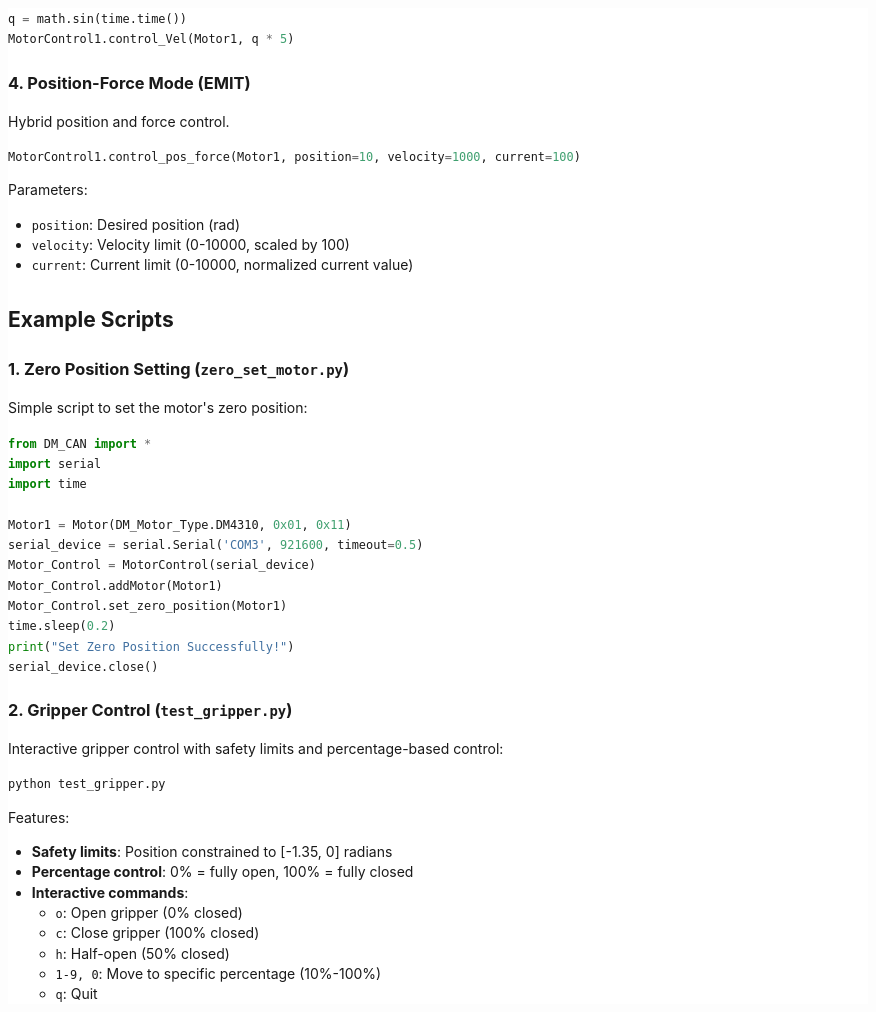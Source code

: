 ```python
q = math.sin(time.time())
MotorControl1.control_Vel(Motor1, q * 5)
```

### 4. Position-Force Mode (EMIT)
Hybrid position and force control.

```python
MotorControl1.control_pos_force(Motor1, position=10, velocity=1000, current=100)
```

Parameters:
- `position`: Desired position (rad)
- `velocity`: Velocity limit (0-10000, scaled by 100)
- `current`: Current limit (0-10000, normalized current value)

## Example Scripts

### 1. Zero Position Setting (`zero_set_motor.py`)
Simple script to set the motor's zero position:

```python
from DM_CAN import *
import serial
import time

Motor1 = Motor(DM_Motor_Type.DM4310, 0x01, 0x11)
serial_device = serial.Serial('COM3', 921600, timeout=0.5)
Motor_Control = MotorControl(serial_device)
Motor_Control.addMotor(Motor1)
Motor_Control.set_zero_position(Motor1)
time.sleep(0.2)
print("Set Zero Position Successfully!")
serial_device.close()
```

### 2. Gripper Control (`test_gripper.py`)
Interactive gripper control with safety limits and percentage-based control:

```bash
python test_gripper.py
```

Features:
- **Safety limits**: Position constrained to [-1.35, 0] radians
- **Percentage control**: 0% = fully open, 100% = fully closed
- **Interactive commands**:
  - `o`: Open gripper (0% closed)
  - `c`: Close gripper (100% closed)  
  - `h`: Half-open (50% closed)
  - `1-9, 0`: Move to specific percentage (10%-100%)
  - `q`: Quit
